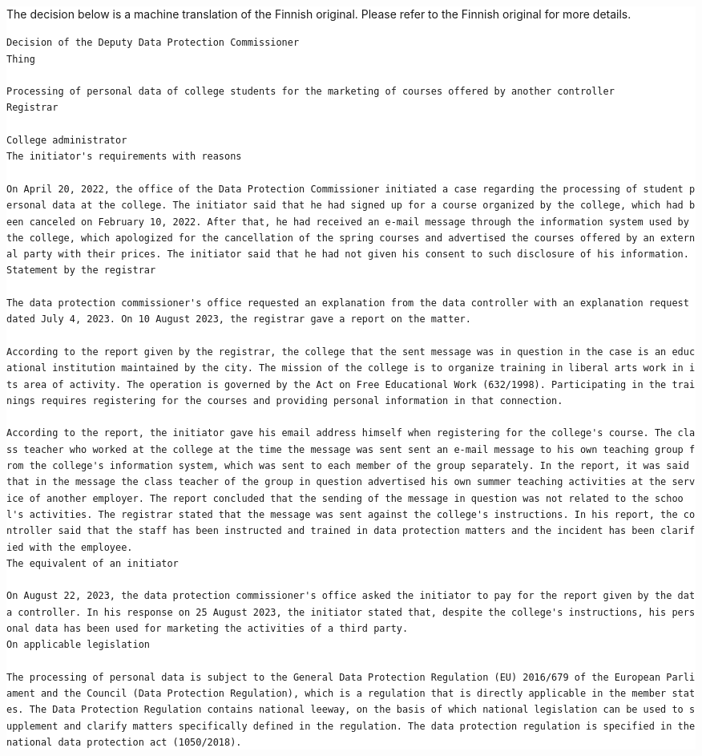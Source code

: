 The decision below is a machine translation of the Finnish original. Please refer to the Finnish original for more details.

```
Decision of the Deputy Data Protection Commissioner
Thing

Processing of personal data of college students for the marketing of courses offered by another controller
Registrar

College administrator
The initiator's requirements with reasons

On April 20, 2022, the office of the Data Protection Commissioner initiated a case regarding the processing of student personal data at the college. The initiator said that he had signed up for a course organized by the college, which had been canceled on February 10, 2022. After that, he had received an e-mail message through the information system used by the college, which apologized for the cancellation of the spring courses and advertised the courses offered by an external party with their prices. The initiator said that he had not given his consent to such disclosure of his information.
Statement by the registrar

The data protection commissioner's office requested an explanation from the data controller with an explanation request dated July 4, 2023. On 10 August 2023, the registrar gave a report on the matter.

According to the report given by the registrar, the college that the sent message was in question in the case is an educational institution maintained by the city. The mission of the college is to organize training in liberal arts work in its area of activity. The operation is governed by the Act on Free Educational Work (632/1998). Participating in the trainings requires registering for the courses and providing personal information in that connection.

According to the report, the initiator gave his email address himself when registering for the college's course. The class teacher who worked at the college at the time the message was sent sent an e-mail message to his own teaching group from the college's information system, which was sent to each member of the group separately. In the report, it was said that in the message the class teacher of the group in question advertised his own summer teaching activities at the service of another employer. The report concluded that the sending of the message in question was not related to the school's activities. The registrar stated that the message was sent against the college's instructions. In his report, the controller said that the staff has been instructed and trained in data protection matters and the incident has been clarified with the employee.
The equivalent of an initiator

On August 22, 2023, the data protection commissioner's office asked the initiator to pay for the report given by the data controller. In his response on 25 August 2023, the initiator stated that, despite the college's instructions, his personal data has been used for marketing the activities of a third party.
On applicable legislation

The processing of personal data is subject to the General Data Protection Regulation (EU) 2016/679 of the European Parliament and the Council (Data Protection Regulation), which is a regulation that is directly applicable in the member states. The Data Protection Regulation contains national leeway, on the basis of which national legislation can be used to supplement and clarify matters specifically defined in the regulation. The data protection regulation is specified in the national data protection act (1050/2018).

```